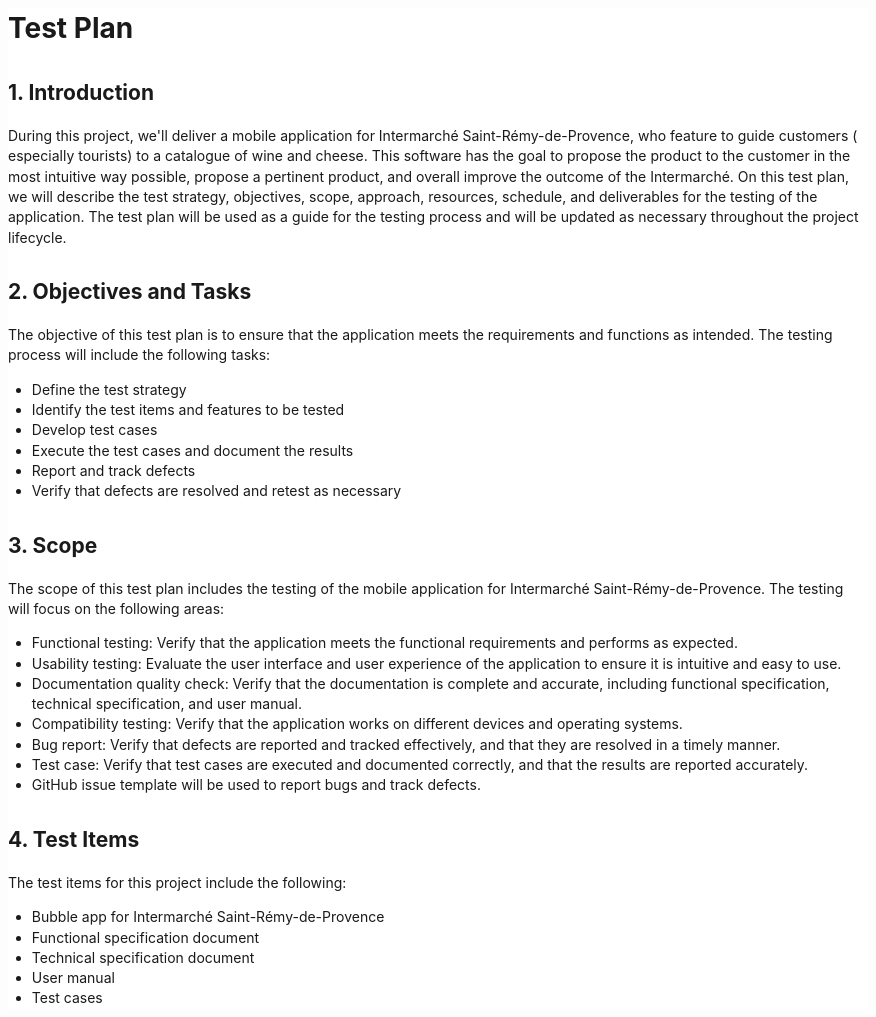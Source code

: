 # Test Plan


## 1. Introduction
During this project, we'll deliver a mobile application for Intermarché Saint-Rémy-de-Provence, who feature to guide customers ( especially tourists) to a catalogue of wine and cheese. 
This software has the goal to propose the product to the customer in the most intuitive way possible, propose a pertinent product, and overall improve the outcome of the Intermarché.
On this test plan, we will describe the test strategy, objectives, scope, approach, resources, schedule, and deliverables for the testing of the application.
The test plan will be used as a guide for the testing process and will be updated as necessary throughout the project lifecycle.

## 2. Objectives and Tasks
The objective of this test plan is to ensure that the application meets the requirements and functions as intended. The testing process will include the following tasks:
- Define the test strategy 
- Identify the test items and features to be tested
- Develop test cases
- Execute the test cases and document the results
- Report and track defects 
- Verify that defects are resolved and retest as necessary


## 3. Scope

The scope of this test plan includes the testing of the mobile application for Intermarché Saint-Rémy-de-Provence. The testing will focus on the following areas:
- Functional testing: Verify that the application meets the functional requirements and performs as expected.
- Usability testing: Evaluate the user interface and user experience of the application to ensure it is intuitive and easy to use.
- Documentation quality check: Verify that the documentation is complete and accurate, including functional specification, technical specification, and user manual.
- Compatibility testing: Verify that the application works on different devices and operating systems.
- Bug report: Verify that defects are reported and tracked effectively, and that they are resolved in a timely manner.
- Test case: Verify that test cases are executed and documented correctly, and that the results are reported accurately.
- GitHub issue template will be used to report bugs and track defects.

## 4. Test Items

The test items for this project include the following:
- Bubble app for Intermarché Saint-Rémy-de-Provence
- Functional specification document
- Technical specification document
- User manual
- Test cases
